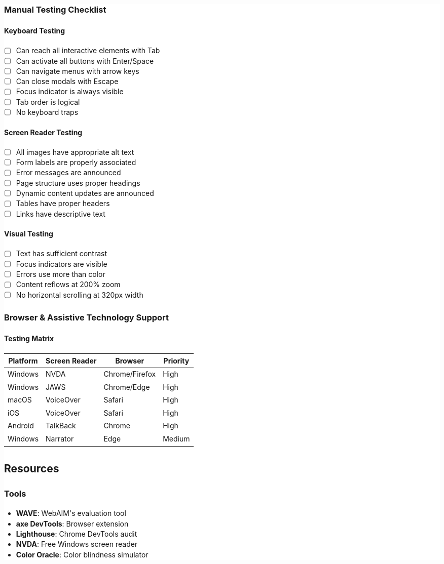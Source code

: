 ### Manual Testing Checklist

#### Keyboard Testing
- [ ] Can reach all interactive elements with Tab
- [ ] Can activate all buttons with Enter/Space
- [ ] Can navigate menus with arrow keys
- [ ] Can close modals with Escape
- [ ] Focus indicator is always visible
- [ ] Tab order is logical
- [ ] No keyboard traps

#### Screen Reader Testing
- [ ] All images have appropriate alt text
- [ ] Form labels are properly associated
- [ ] Error messages are announced
- [ ] Page structure uses proper headings
- [ ] Dynamic content updates are announced
- [ ] Tables have proper headers
- [ ] Links have descriptive text

#### Visual Testing
- [ ] Text has sufficient contrast
- [ ] Focus indicators are visible
- [ ] Errors use more than color
- [ ] Content reflows at 200% zoom
- [ ] No horizontal scrolling at 320px width

### Browser & Assistive Technology Support

#### Testing Matrix
| Platform | Screen Reader | Browser | Priority |
|----------|--------------|---------|----------|
| Windows | NVDA | Chrome/Firefox | High |
| Windows | JAWS | Chrome/Edge | High |
| macOS | VoiceOver | Safari | High |
| iOS | VoiceOver | Safari | High |
| Android | TalkBack | Chrome | High |
| Windows | Narrator | Edge | Medium |

## Resources

### Tools
- **WAVE**: WebAIM's evaluation tool
- **axe DevTools**: Browser extension
- **Lighthouse**: Chrome DevTools audit
- **NVDA**: Free Windows screen reader
- **Color Oracle**: Color blindness simulator
